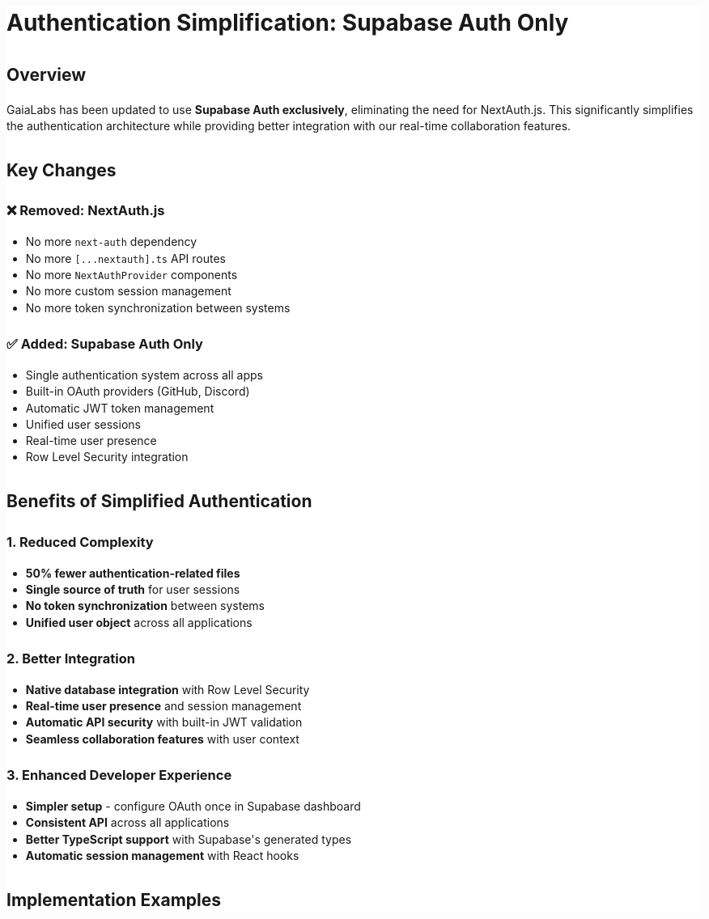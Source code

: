 # Authentication Simplification: Supabase Auth Only

## Overview

GaiaLabs has been updated to use **Supabase Auth exclusively**, eliminating the need for NextAuth.js. This significantly simplifies the authentication architecture while providing better integration with our real-time collaboration features.

## Key Changes

### ❌ Removed: NextAuth.js
- No more `next-auth` dependency
- No more `[...nextauth].ts` API routes
- No more `NextAuthProvider` components
- No more custom session management
- No more token synchronization between systems

### ✅ Added: Supabase Auth Only
- Single authentication system across all apps
- Built-in OAuth providers (GitHub, Discord)
- Automatic JWT token management
- Unified user sessions
- Real-time user presence
- Row Level Security integration

## Benefits of Simplified Authentication

### 1. Reduced Complexity
- **50% fewer authentication-related files**
- **Single source of truth** for user sessions
- **No token synchronization** between systems
- **Unified user object** across all applications

### 2. Better Integration
- **Native database integration** with Row Level Security
- **Real-time user presence** and session management
- **Automatic API security** with built-in JWT validation
- **Seamless collaboration features** with user context

### 3. Enhanced Developer Experience
- **Simpler setup** - configure OAuth once in Supabase dashboard
- **Consistent API** across all applications
- **Better TypeScript support** with Supabase's generated types
- **Automatic session management** with React hooks

## Implementation Examples

